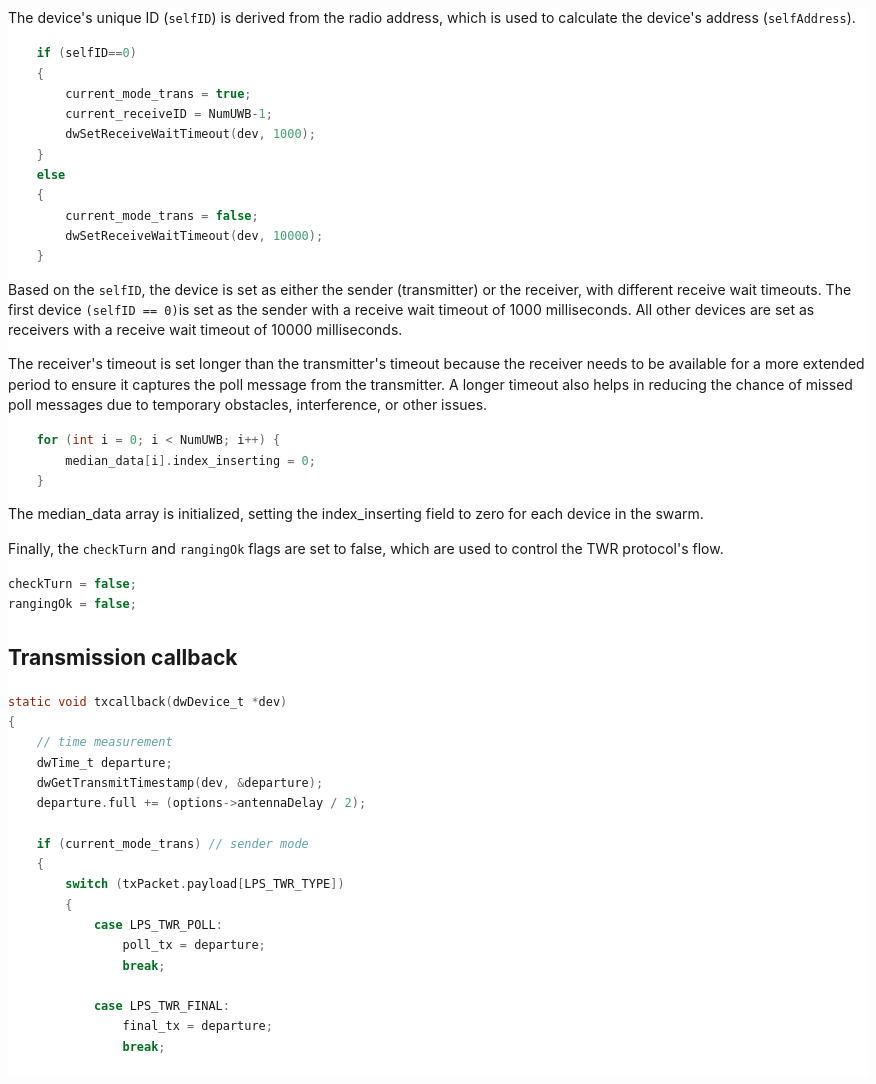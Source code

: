 The device's unique ID (`selfID`) is derived from the radio address, which is used to calculate the device's address (`selfAddress`).

```c
    if (selfID==0)
    {
        current_mode_trans = true;
        current_receiveID = NumUWB-1;
        dwSetReceiveWaitTimeout(dev, 1000);
    }
    else
    {
        current_mode_trans = false;
        dwSetReceiveWaitTimeout(dev, 10000);    
    }

```

Based on the `selfID`, the device is set as either the sender (transmitter) or the receiver, with different receive wait timeouts. The first device `(selfID == 0)`is set as the sender with a receive wait timeout of 1000 milliseconds. All other devices are set as receivers with a receive wait timeout of 10000 milliseconds.

The receiver's timeout is set longer than the transmitter's timeout because the receiver needs to be available for a more extended period to ensure it captures the poll message from the transmitter. A longer timeout also helps in reducing the chance of missed poll messages due to temporary obstacles, interference, or other issues.

```c
    for (int i = 0; i < NumUWB; i++) {
        median_data[i].index_inserting = 0;
    }

```

The median_data array is initialized, setting the index_inserting field to zero for each device in the swarm.

Finally, the `checkTurn` and `rangingOk` flags are set to false, which are used to control the TWR protocol's flow.

```c
checkTurn = false;
rangingOk = false;
```

## Transmission callback

```c
static void txcallback(dwDevice_t *dev)
{
    // time measurement
    dwTime_t departure;
    dwGetTransmitTimestamp(dev, &departure);
    departure.full += (options->antennaDelay / 2);

    if (current_mode_trans) // sender mode
    {
        switch (txPacket.payload[LPS_TWR_TYPE])
        {
            case LPS_TWR_POLL:
                poll_tx = departure;
                break;
            
            case LPS_TWR_FINAL:
                final_tx = departure;
                break;
        
```